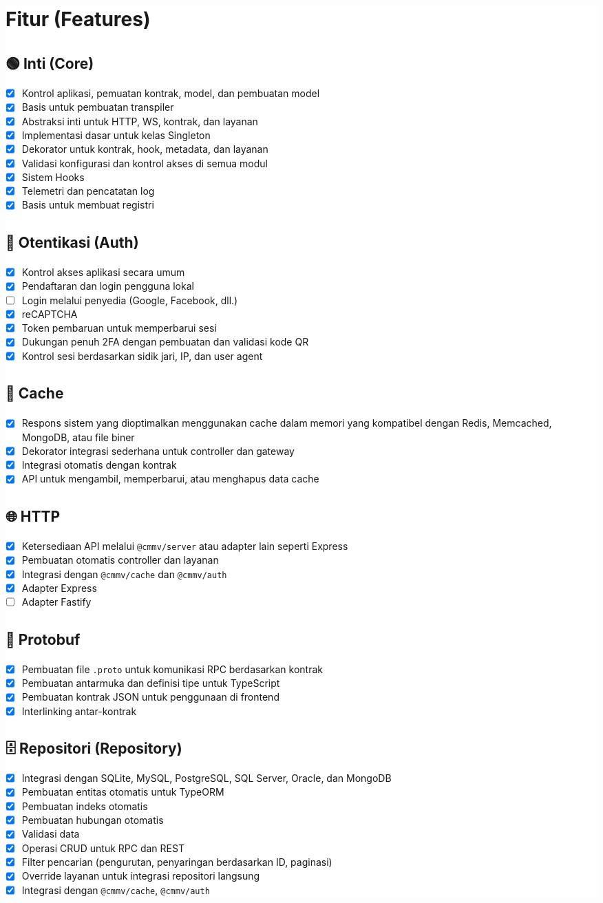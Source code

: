 # Fitur (Features)

## 🟢 Inti (Core)
- [x] Kontrol aplikasi, pemuatan kontrak, model, dan pembuatan model
- [x] Basis untuk pembuatan transpiler
- [x] Abstraksi inti untuk HTTP, WS, kontrak, dan layanan
- [x] Implementasi dasar untuk kelas Singleton
- [x] Dekorator untuk kontrak, hook, metadata, dan layanan
- [x] Validasi konfigurasi dan kontrol akses di semua modul
- [x] Sistem Hooks
- [x] Telemetri dan pencatatan log
- [x] Basis untuk membuat registri

## 🔐 Otentikasi (Auth)
- [x] Kontrol akses aplikasi secara umum
- [x] Pendaftaran dan login pengguna lokal
- [ ] Login melalui penyedia (Google, Facebook, dll.)
- [x] reCAPTCHA
- [x] Token pembaruan untuk memperbarui sesi
- [x] Dukungan penuh 2FA dengan pembuatan dan validasi kode QR
- [x] Kontrol sesi berdasarkan sidik jari, IP, dan user agent

## 🚀 Cache
- [x] Respons sistem yang dioptimalkan menggunakan cache dalam memori yang kompatibel dengan Redis, Memcached, MongoDB, atau file biner
- [x] Dekorator integrasi sederhana untuk controller dan gateway
- [x] Integrasi otomatis dengan kontrak
- [x] API untuk mengambil, memperbarui, atau menghapus data cache

## 🌐 HTTP
- [x] Ketersediaan API melalui `@cmmv/server` atau adapter lain seperti Express
- [x] Pembuatan otomatis controller dan layanan
- [x] Integrasi dengan `@cmmv/cache` dan `@cmmv/auth`
- [x] Adapter Express
- [ ] Adapter Fastify

## 📡 Protobuf
- [x] Pembuatan file `.proto` untuk komunikasi RPC berdasarkan kontrak
- [x] Pembuatan antarmuka dan definisi tipe untuk TypeScript
- [x] Pembuatan kontrak JSON untuk penggunaan di frontend
- [x] Interlinking antar-kontrak

## 🗄 Repositori (Repository)
- [x] Integrasi dengan SQLite, MySQL, PostgreSQL, SQL Server, Oracle, dan MongoDB
- [x] Pembuatan entitas otomatis untuk TypeORM
- [x] Pembuatan indeks otomatis
- [x] Pembuatan hubungan otomatis
- [x] Validasi data
- [x] Operasi CRUD untuk RPC dan REST
- [x] Filter pencarian (pengurutan, penyaringan berdasarkan ID, paginasi)
- [x] Override layanan untuk integrasi repositori langsung
- [x] Integrasi dengan `@cmmv/cache`, `@cmmv/auth`
